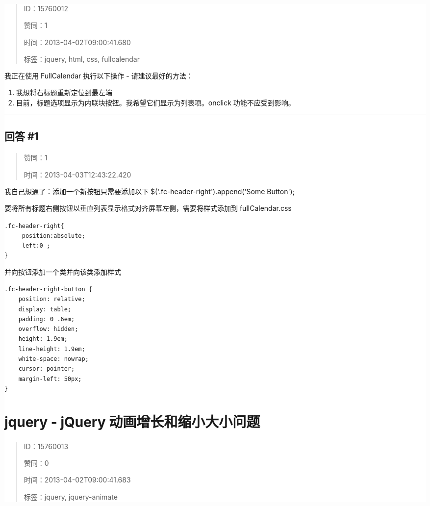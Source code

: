 > ID：15760012
> 
> 赞同：1
> 
> 时间：2013-04-02T09:00:41.680
> 
> 标签：jquery, html, css, fullcalendar

我正在使用 FullCalendar 执行以下操作 - 请建议最好的方法：

1.  我想将右标题重新定位到最左端
2.  目前，标题选项显示为内联块按钮。我希望它们显示为列表项。onclick 功能不应受到影响。

* * *

## 回答 #1

> 赞同：1
> 
> 时间：2013-04-03T12:43:22.420

我自己想通了：添加一个新按钮只需要添加以下
$('.fc-header-right').append('Some Button');

要将所有标题右侧按钮以垂直列表显示格式对齐屏幕左侧，需要将样式添加到 fullCalendar.css

```
.fc-header-right{
     position:absolute;
     left:0 ;
} 
```

并向按钮添加一个类并向该类添加样式

```
.fc-header-right-button {
    position: relative;
    display: table;
    padding: 0 .6em;
    overflow: hidden;
    height: 1.9em;
    line-height: 1.9em;
    white-space: nowrap;
    cursor: pointer;
    margin-left: 50px;
} 
```

# jquery - jQuery 动画增长和缩小大小问题

> ID：15760013
> 
> 赞同：0
> 
> 时间：2013-04-02T09:00:41.683
> 
> 标签：jquery, jquery-animate
